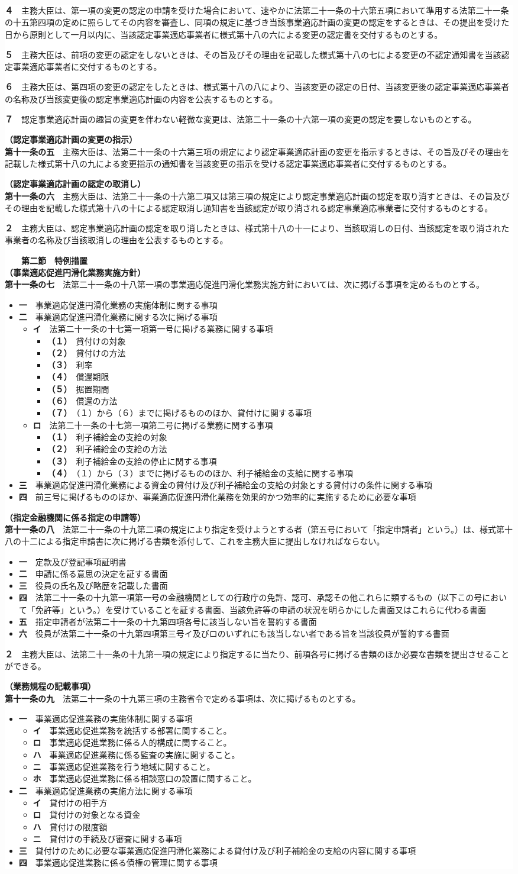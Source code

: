 **４**　主務大臣は、第一項の変更の認定の申請を受けた場合において、速やかに法第二十一条の十六第五項において準用する法第二十一条の十五第四項の定めに照らしてその内容を審査し、同項の規定に基づき当該事業適応計画の変更の認定をするときは、その提出を受けた日から原則として一月以内に、当該認定事業適応事業者に様式第十八の六による変更の認定書を交付するものとする。  
  
**５**　主務大臣は、前項の変更の認定をしないときは、その旨及びその理由を記載した様式第十八の七による変更の不認定通知書を当該認定事業適応事業者に交付するものとする。  
  
**６**　主務大臣は、第四項の変更の認定をしたときは、様式第十八の八により、当該変更の認定の日付、当該変更後の認定事業適応事業者の名称及び当該変更後の認定事業適応計画の内容を公表するものとする。  
  
**７**　認定事業適応計画の趣旨の変更を伴わない軽微な変更は、法第二十一条の十六第一項の変更の認定を要しないものとする。  
  
**（認定事業適応計画の変更の指示）**  
**第十一条の五**　主務大臣は、法第二十一条の十六第三項の規定により認定事業適応計画の変更を指示するときは、その旨及びその理由を記載した様式第十八の九による変更指示の通知書を当該変更の指示を受ける認定事業適応事業者に交付するものとする。  
  
**（認定事業適応計画の認定の取消し）**  
**第十一条の六**　主務大臣は、法第二十一条の十六第二項又は第三項の規定により認定事業適応計画の認定を取り消すときは、その旨及びその理由を記載した様式第十八の十による認定取消し通知書を当該認定が取り消される認定事業適応事業者に交付するものとする。  
  
**２**　主務大臣は、認定事業適応計画の認定を取り消したときは、様式第十八の十一により、当該取消しの日付、当該認定を取り消された事業者の名称及び当該取消しの理由を公表するものとする。  
  
&emsp;&emsp;**第二節　特例措置**  
**（事業適応促進円滑化業務実施方針）**  
**第十一条の七**　法第二十一条の十八第一項の事業適応促進円滑化業務実施方針においては、次に掲げる事項を定めるものとする。  
* **一**　事業適応促進円滑化業務の実施体制に関する事項  
* **二**　事業適応促進円滑化業務に関する次に掲げる事項  
	* **イ**　法第二十一条の十七第一項第一号に掲げる業務に関する事項  
		* **（１）**　貸付けの対象  
		* **（２）**　貸付けの方法  
		* **（３）**　利率  
		* **（４）**　償還期限  
		* **（５）**　据置期間  
		* **（６）**　償還の方法  
		* **（７）**　（１）から（６）までに掲げるもののほか、貸付けに関する事項  
	* **ロ**　法第二十一条の十七第一項第二号に掲げる業務に関する事項  
		* **（１）**　利子補給金の支給の対象  
		* **（２）**　利子補給金の支給の方法  
		* **（３）**　利子補給金の支給の停止に関する事項  
		* **（４）**　（１）から（３）までに掲げるもののほか、利子補給金の支給に関する事項  
* **三**　事業適応促進円滑化業務による資金の貸付け及び利子補給金の支給の対象とする貸付けの条件に関する事項  
* **四**　前三号に掲げるもののほか、事業適応促進円滑化業務を効果的かつ効率的に実施するために必要な事項  
  
**（指定金融機関に係る指定の申請等）**  
**第十一条の八**　法第二十一条の十九第二項の規定により指定を受けようとする者（第五号において「指定申請者」という。）は、様式第十八の十二による指定申請書に次に掲げる書類を添付して、これを主務大臣に提出しなければならない。  
* **一**　定款及び登記事項証明書  
* **二**　申請に係る意思の決定を証する書面  
* **三**　役員の氏名及び略歴を記載した書面  
* **四**　法第二十一条の十九第一項第一号の金融機関としての行政庁の免許、認可、承認その他これらに類するもの（以下この号において「免許等」という。）を受けていることを証する書面、当該免許等の申請の状況を明らかにした書面又はこれらに代わる書面  
* **五**　指定申請者が法第二十一条の十九第四項各号に該当しない旨を誓約する書面  
* **六**　役員が法第二十一条の十九第四項第三号イ及びロのいずれにも該当しない者である旨を当該役員が誓約する書面  
  
**２**　主務大臣は、法第二十一条の十九第一項の規定により指定するに当たり、前項各号に掲げる書類のほか必要な書類を提出させることができる。  
  
**（業務規程の記載事項）**  
**第十一条の九**　法第二十一条の十九第三項の主務省令で定める事項は、次に掲げるものとする。  
* **一**　事業適応促進業務の実施体制に関する事項  
	* **イ**　事業適応促進業務を統括する部署に関すること。  
	* **ロ**　事業適応促進業務に係る人的構成に関すること。  
	* **ハ**　事業適応促進業務に係る監査の実施に関すること。  
	* **ニ**　事業適応促進業務を行う地域に関すること。  
	* **ホ**　事業適応促進業務に係る相談窓口の設置に関すること。  
* **二**　事業適応促進業務の実施方法に関する事項  
	* **イ**　貸付けの相手方  
	* **ロ**　貸付けの対象となる資金  
	* **ハ**　貸付けの限度額  
	* **ニ**　貸付けの手続及び審査に関する事項  
* **三**　貸付けのために必要な事業適応促進円滑化業務による貸付け及び利子補給金の支給の内容に関する事項  
* **四**　事業適応促進業務に係る債権の管理に関する事項  